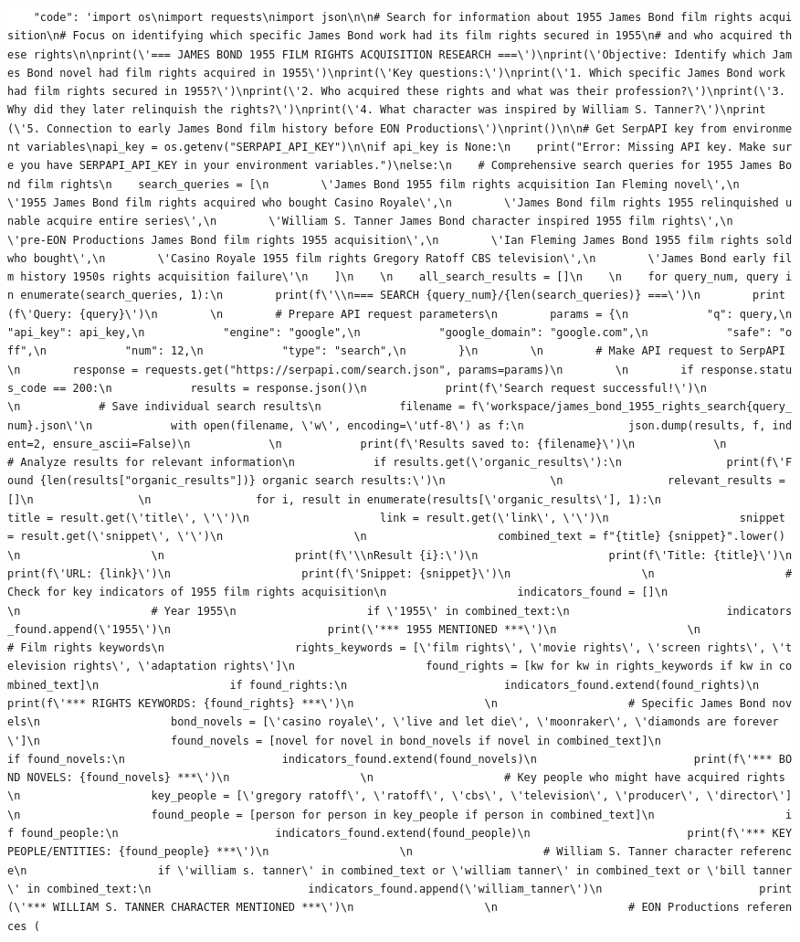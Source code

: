 ```
    "code": 'import os\nimport requests\nimport json\n\n# Search for information about 1955 James Bond film rights acquisition\n# Focus on identifying which specific James Bond work had its film rights secured in 1955\n# and who acquired these rights\n\nprint(\'=== JAMES BOND 1955 FILM RIGHTS ACQUISITION RESEARCH ===\')\nprint(\'Objective: Identify which James Bond novel had film rights acquired in 1955\')\nprint(\'Key questions:\')\nprint(\'1. Which specific James Bond work had film rights secured in 1955?\')\nprint(\'2. Who acquired these rights and what was their profession?\')\nprint(\'3. Why did they later relinquish the rights?\')\nprint(\'4. What character was inspired by William S. Tanner?\')\nprint(\'5. Connection to early James Bond film history before EON Productions\')\nprint()\n\n# Get SerpAPI key from environment variables\napi_key = os.getenv("SERPAPI_API_KEY")\n\nif api_key is None:\n    print("Error: Missing API key. Make sure you have SERPAPI_API_KEY in your environment variables.")\nelse:\n    # Comprehensive search queries for 1955 James Bond film rights\n    search_queries = [\n        \'James Bond 1955 film rights acquisition Ian Fleming novel\',\n        \'1955 James Bond film rights acquired who bought Casino Royale\',\n        \'James Bond film rights 1955 relinquished unable acquire entire series\',\n        \'William S. Tanner James Bond character inspired 1955 film rights\',\n        \'pre-EON Productions James Bond film rights 1955 acquisition\',\n        \'Ian Fleming James Bond 1955 film rights sold who bought\',\n        \'Casino Royale 1955 film rights Gregory Ratoff CBS television\',\n        \'James Bond early film history 1950s rights acquisition failure\'\n    ]\n    \n    all_search_results = []\n    \n    for query_num, query in enumerate(search_queries, 1):\n        print(f\'\\n=== SEARCH {query_num}/{len(search_queries)} ===\')\n        print(f\'Query: {query}\')\n        \n        # Prepare API request parameters\n        params = {\n            "q": query,\n            "api_key": api_key,\n            "engine": "google",\n            "google_domain": "google.com",\n            "safe": "off",\n            "num": 12,\n            "type": "search",\n        }\n        \n        # Make API request to SerpAPI\n        response = requests.get("https://serpapi.com/search.json", params=params)\n        \n        if response.status_code == 200:\n            results = response.json()\n            print(f\'Search request successful!\')\n            \n            # Save individual search results\n            filename = f\'workspace/james_bond_1955_rights_search{query_num}.json\'\n            with open(filename, \'w\', encoding=\'utf-8\') as f:\n                json.dump(results, f, indent=2, ensure_ascii=False)\n            \n            print(f\'Results saved to: {filename}\')\n            \n            # Analyze results for relevant information\n            if results.get(\'organic_results\'):\n                print(f\'Found {len(results["organic_results"])} organic search results:\')\n                \n                relevant_results = []\n                \n                for i, result in enumerate(results[\'organic_results\'], 1):\n                    title = result.get(\'title\', \'\')\n                    link = result.get(\'link\', \'\')\n                    snippet = result.get(\'snippet\', \'\')\n                    \n                    combined_text = f"{title} {snippet}".lower()\n                    \n                    print(f\'\\nResult {i}:\')\n                    print(f\'Title: {title}\')\n                    print(f\'URL: {link}\')\n                    print(f\'Snippet: {snippet}\')\n                    \n                    # Check for key indicators of 1955 film rights acquisition\n                    indicators_found = []\n                    \n                    # Year 1955\n                    if \'1955\' in combined_text:\n                        indicators_found.append(\'1955\')\n                        print(\'*** 1955 MENTIONED ***\')\n                    \n                    # Film rights keywords\n                    rights_keywords = [\'film rights\', \'movie rights\', \'screen rights\', \'television rights\', \'adaptation rights\']\n                    found_rights = [kw for kw in rights_keywords if kw in combined_text]\n                    if found_rights:\n                        indicators_found.extend(found_rights)\n                        print(f\'*** RIGHTS KEYWORDS: {found_rights} ***\')\n                    \n                    # Specific James Bond novels\n                    bond_novels = [\'casino royale\', \'live and let die\', \'moonraker\', \'diamonds are forever\']\n                    found_novels = [novel for novel in bond_novels if novel in combined_text]\n                    if found_novels:\n                        indicators_found.extend(found_novels)\n                        print(f\'*** BOND NOVELS: {found_novels} ***\')\n                    \n                    # Key people who might have acquired rights\n                    key_people = [\'gregory ratoff\', \'ratoff\', \'cbs\', \'television\', \'producer\', \'director\']\n                    found_people = [person for person in key_people if person in combined_text]\n                    if found_people:\n                        indicators_found.extend(found_people)\n                        print(f\'*** KEY PEOPLE/ENTITIES: {found_people} ***\')\n                    \n                    # William S. Tanner character reference\n                    if \'william s. tanner\' in combined_text or \'william tanner\' in combined_text or \'bill tanner\' in combined_text:\n                        indicators_found.append(\'william_tanner\')\n                        print(\'*** WILLIAM S. TANNER CHARACTER MENTIONED ***\')\n                    \n                    # EON Productions references (
```